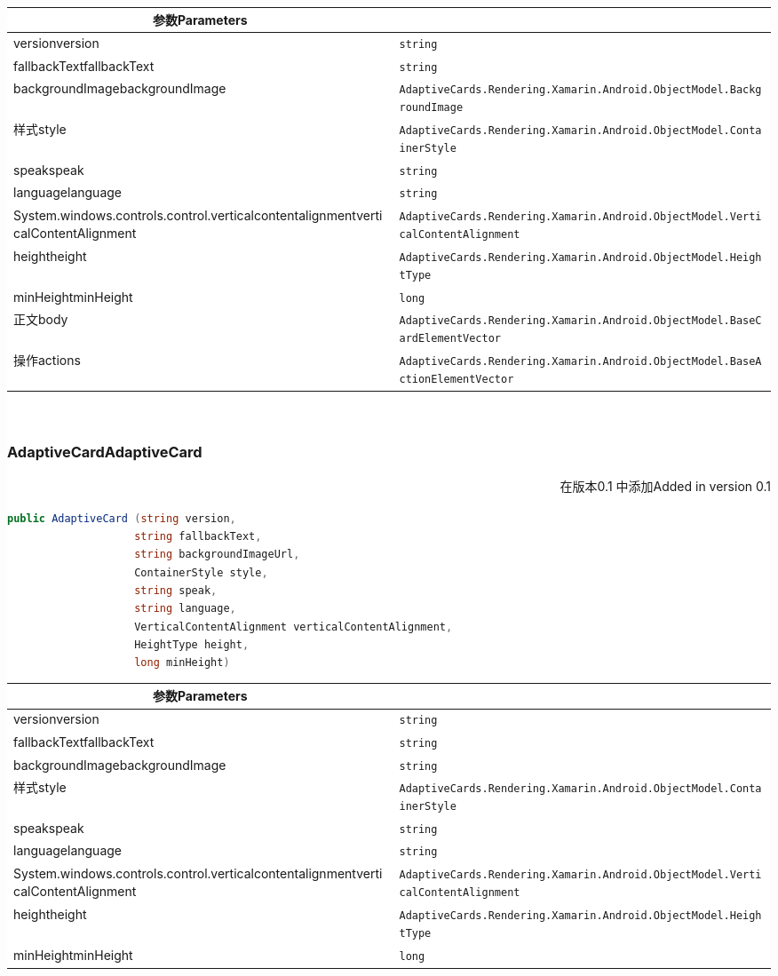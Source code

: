 | <span data-ttu-id="4d75a-155">参数</span><span class="sxs-lookup"><span data-stu-id="4d75a-155">Parameters</span></span> | |
| --- | --- |
| <span data-ttu-id="4d75a-156">version</span><span class="sxs-lookup"><span data-stu-id="4d75a-156">version</span></span> | ```string``` |
| <span data-ttu-id="4d75a-157">fallbackText</span><span class="sxs-lookup"><span data-stu-id="4d75a-157">fallbackText</span></span> | ```string``` |
| <span data-ttu-id="4d75a-158">backgroundImage</span><span class="sxs-lookup"><span data-stu-id="4d75a-158">backgroundImage</span></span> | ```AdaptiveCards.Rendering.Xamarin.Android.ObjectModel.BackgroundImage``` |
| <span data-ttu-id="4d75a-159">样式</span><span class="sxs-lookup"><span data-stu-id="4d75a-159">style</span></span> | ```AdaptiveCards.Rendering.Xamarin.Android.ObjectModel.ContainerStyle``` |
| <span data-ttu-id="4d75a-160">speak</span><span class="sxs-lookup"><span data-stu-id="4d75a-160">speak</span></span> | ```string``` |
| <span data-ttu-id="4d75a-161">language</span><span class="sxs-lookup"><span data-stu-id="4d75a-161">language</span></span> | ```string``` |
| <span data-ttu-id="4d75a-162">System.windows.controls.control.verticalcontentalignment</span><span class="sxs-lookup"><span data-stu-id="4d75a-162">verticalContentAlignment</span></span> | ```AdaptiveCards.Rendering.Xamarin.Android.ObjectModel.VerticalContentAlignment``` |
| <span data-ttu-id="4d75a-163">height</span><span class="sxs-lookup"><span data-stu-id="4d75a-163">height</span></span> | ```AdaptiveCards.Rendering.Xamarin.Android.ObjectModel.HeightType``` |
| <span data-ttu-id="4d75a-164">minHeight</span><span class="sxs-lookup"><span data-stu-id="4d75a-164">minHeight</span></span> | ```long``` |
| <span data-ttu-id="4d75a-165">正文</span><span class="sxs-lookup"><span data-stu-id="4d75a-165">body</span></span> | ```AdaptiveCards.Rendering.Xamarin.Android.ObjectModel.BaseCardElementVector``` |
| <span data-ttu-id="4d75a-166">操作</span><span class="sxs-lookup"><span data-stu-id="4d75a-166">actions</span></span> | ```AdaptiveCards.Rendering.Xamarin.Android.ObjectModel.BaseActionElementVector``` |

&nbsp;&nbsp;

### <a id="ctor2"></a><span data-ttu-id="4d75a-167">AdaptiveCard</span><span class="sxs-lookup"><span data-stu-id="4d75a-167">AdaptiveCard</span></span>
<p style='text-align:right'><span data-ttu-id="4d75a-168">在版本0.1 中添加</span><span class="sxs-lookup"><span data-stu-id="4d75a-168">Added in version 0.1</span></span></p>

```csharp
public AdaptiveCard (string version, 
                    string fallbackText, 
                    string backgroundImageUrl, 
                    ContainerStyle style, 
                    string speak, 
                    string language, 
                    VerticalContentAlignment verticalContentAlignment,
                    HeightType height, 
                    long minHeight) 
```

| <span data-ttu-id="4d75a-169">参数</span><span class="sxs-lookup"><span data-stu-id="4d75a-169">Parameters</span></span> | |
| --- | --- |
| <span data-ttu-id="4d75a-170">version</span><span class="sxs-lookup"><span data-stu-id="4d75a-170">version</span></span> | ```string``` |
| <span data-ttu-id="4d75a-171">fallbackText</span><span class="sxs-lookup"><span data-stu-id="4d75a-171">fallbackText</span></span> | ```string``` |
| <span data-ttu-id="4d75a-172">backgroundImage</span><span class="sxs-lookup"><span data-stu-id="4d75a-172">backgroundImage</span></span> | ```string``` |
| <span data-ttu-id="4d75a-173">样式</span><span class="sxs-lookup"><span data-stu-id="4d75a-173">style</span></span> | ```AdaptiveCards.Rendering.Xamarin.Android.ObjectModel.ContainerStyle``` |
| <span data-ttu-id="4d75a-174">speak</span><span class="sxs-lookup"><span data-stu-id="4d75a-174">speak</span></span> | ```string``` |
| <span data-ttu-id="4d75a-175">language</span><span class="sxs-lookup"><span data-stu-id="4d75a-175">language</span></span> | ```string``` |
| <span data-ttu-id="4d75a-176">System.windows.controls.control.verticalcontentalignment</span><span class="sxs-lookup"><span data-stu-id="4d75a-176">verticalContentAlignment</span></span> | ```AdaptiveCards.Rendering.Xamarin.Android.ObjectModel.VerticalContentAlignment``` |
| <span data-ttu-id="4d75a-177">height</span><span class="sxs-lookup"><span data-stu-id="4d75a-177">height</span></span> | ```AdaptiveCards.Rendering.Xamarin.Android.ObjectModel.HeightType``` |
| <span data-ttu-id="4d75a-178">minHeight</span><span class="sxs-lookup"><span data-stu-id="4d75a-178">minHeight</span></span> | ```long``` |
